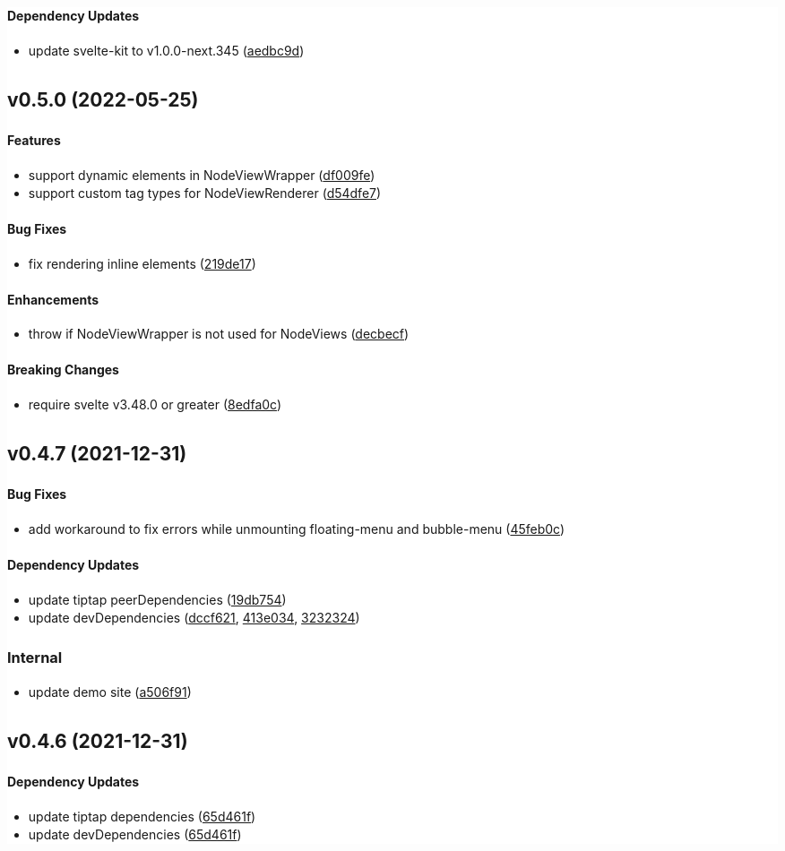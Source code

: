 #### Dependency Updates

- update svelte-kit to v1.0.0-next.345 ([aedbc9d](https://github.com/sibiraj-s/svelte-tiptap/commit/aedbc9d))

## v0.5.0 (2022-05-25)

#### Features

- support dynamic elements in NodeViewWrapper ([df009fe](https://github.com/sibiraj-s/svelte-tiptap/commit/df009fe))
- support custom tag types for NodeViewRenderer ([d54dfe7](https://github.com/sibiraj-s/svelte-tiptap/commit/d54dfe7))

#### Bug Fixes

- fix rendering inline elements ([219de17](https://github.com/sibiraj-s/svelte-tiptap/commit/219de17))

#### Enhancements

- throw if NodeViewWrapper is not used for NodeViews ([decbecf](https://github.com/sibiraj-s/svelte-tiptap/commit/decbecf))

#### Breaking Changes

- require svelte v3.48.0 or greater ([8edfa0c](https://github.com/sibiraj-s/svelte-tiptap/commit/8edfa0c))

## v0.4.7 (2021-12-31)

#### Bug Fixes

- add workaround to fix errors while unmounting floating-menu and bubble-menu ([45feb0c](https://github.com/sibiraj-s/svelte-tiptap/commit/45feb0c))

#### Dependency Updates

- update tiptap peerDependencies ([19db754](https://github.com/sibiraj-s/svelte-tiptap/commit/19db754))
- update devDependencies ([dccf621](https://github.com/sibiraj-s/svelte-tiptap/commit/dccf621), [413e034](https://github.com/sibiraj-s/svelte-tiptap/commit/413e034), [3232324](https://github.com/sibiraj-s/svelte-tiptap/commit/3232324))

### Internal

- update demo site ([a506f91](https://github.com/sibiraj-s/svelte-tiptap/commit/a506f91))

## v0.4.6 (2021-12-31)

#### Dependency Updates

- update tiptap dependencies ([65d461f](https://github.com/sibiraj-s/svelte-tiptap/commit/65d461f))
- update devDependencies ([65d461f](https://github.com/sibiraj-s/svelte-tiptap/commit/65d461f))
